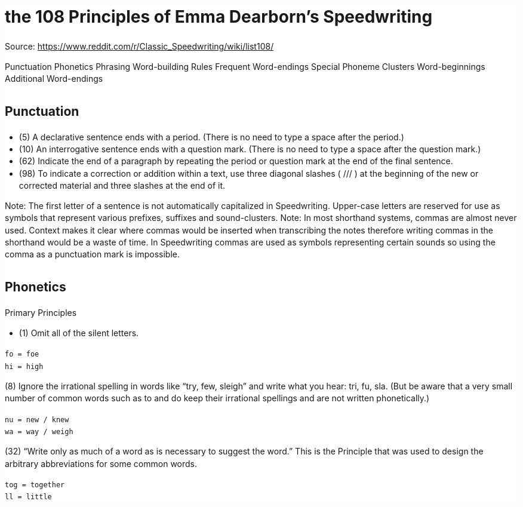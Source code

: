 # the 108 Principles of Emma Dearborn’s Speedwriting
Source: https://www.reddit.com/r/Classic_Speedwriting/wiki/list108/

Punctuation
Phonetics
Phrasing
Word-building Rules
Frequent Word-endings
Special Phoneme Clusters
Word-beginnings
Additional Word-endings

## Punctuation

- (5) A declarative sentence ends with a period. (There is no need to type a space after the period.)
- (10) An interrogative sentence ends with a question mark. (There is no need to type a space after the question mark.)
- (62) Indicate the end of a paragraph by repeating the period or question mark at the end of the final sentence.
- (98) To indicate a correction or addition within a text, use three diagonal slashes ( /// ) at the beginning of the new or corrected material and three slashes at the end of it.

Note: The first letter of a sentence is not automatically capitalized in Speedwriting. Upper-case letters are reserved for use as symbols that represent various prefixes, suffixes and sound-clusters.
Note: In most shorthand systems, commas are almost never used. Context makes it clear where commas would be inserted when transcribing the notes therefore writing commas in the shorthand would be a waste of time. In Speedwriting commas are used as symbols representing certain sounds so using the comma as a punctuation mark is impossible.

## Phonetics

Primary Principles

- (1) Omit all of the silent letters.
```
fo = foe
hi = high
```

(8) Ignore the irrational spelling in words like “try, few, sleigh” and write what you hear: tri, fu, sla. (But be aware that a very small number of common words such as to and do keep their irrational spellings and are not written phonetically.)
```
nu = new / knew
wa = way / weigh
```

(32) “Write only as much of a word as is necessary to suggest the word.” This is the Principle that was used to design the arbitrary abbreviations for some common words.
```
tog = together
ll = little
```
